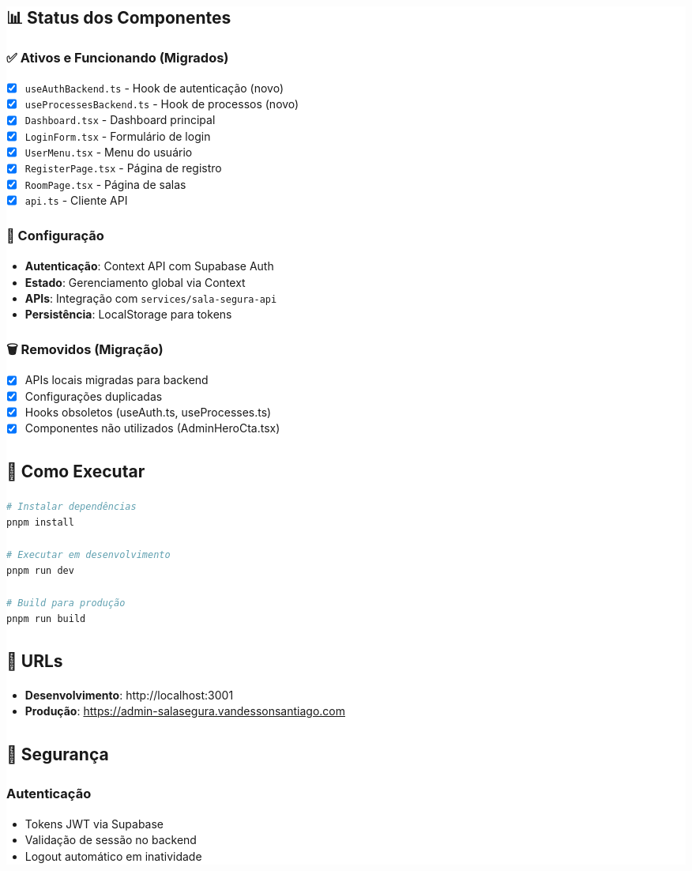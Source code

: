 ## 📊 Status dos Componentes

### **✅ Ativos e Funcionando (Migrados)**
- [x] `useAuthBackend.ts` - Hook de autenticação (novo)
- [x] `useProcessesBackend.ts` - Hook de processos (novo)
- [x] `Dashboard.tsx` - Dashboard principal
- [x] `LoginForm.tsx` - Formulário de login
- [x] `UserMenu.tsx` - Menu do usuário
- [x] `RegisterPage.tsx` - Página de registro
- [x] `RoomPage.tsx` - Página de salas
- [x] `api.ts` - Cliente API

### **🔧 Configuração**
- **Autenticação**: Context API com Supabase Auth
- **Estado**: Gerenciamento global via Context
- **APIs**: Integração com `services/sala-segura-api`
- **Persistência**: LocalStorage para tokens

### **🗑️ Removidos (Migração)**
- [x] APIs locais migradas para backend
- [x] Configurações duplicadas
- [x] Hooks obsoletos (useAuth.ts, useProcesses.ts)
- [x] Componentes não utilizados (AdminHeroCta.tsx)

## 🚀 Como Executar

```bash
# Instalar dependências
pnpm install

# Executar em desenvolvimento
pnpm run dev

# Build para produção
pnpm run build
```

## 🔗 URLs

- **Desenvolvimento**: http://localhost:3001
- **Produção**: https://admin-salasegura.vandessonsantiago.com

## 🔐 Segurança

### **Autenticação**
- Tokens JWT via Supabase
- Validação de sessão no backend
- Logout automático em inatividade
